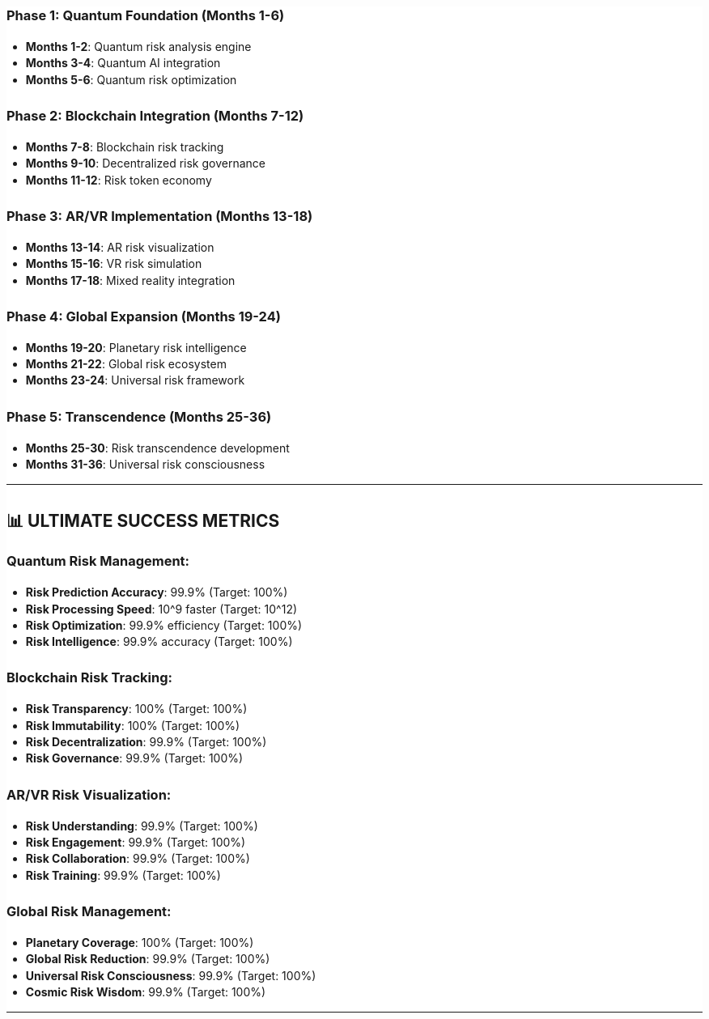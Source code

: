 ### **Phase 1: Quantum Foundation (Months 1-6)**
- **Months 1-2**: Quantum risk analysis engine
- **Months 3-4**: Quantum AI integration
- **Months 5-6**: Quantum risk optimization

### **Phase 2: Blockchain Integration (Months 7-12)**
- **Months 7-8**: Blockchain risk tracking
- **Months 9-10**: Decentralized risk governance
- **Months 11-12**: Risk token economy

### **Phase 3: AR/VR Implementation (Months 13-18)**
- **Months 13-14**: AR risk visualization
- **Months 15-16**: VR risk simulation
- **Months 17-18**: Mixed reality integration

### **Phase 4: Global Expansion (Months 19-24)**
- **Months 19-20**: Planetary risk intelligence
- **Months 21-22**: Global risk ecosystem
- **Months 23-24**: Universal risk framework

### **Phase 5: Transcendence (Months 25-36)**
- **Months 25-30**: Risk transcendence development
- **Months 31-36**: Universal risk consciousness

---

## 📊 **ULTIMATE SUCCESS METRICS**

### **Quantum Risk Management:**
- **Risk Prediction Accuracy**: 99.9% (Target: 100%)
- **Risk Processing Speed**: 10^9 faster (Target: 10^12)
- **Risk Optimization**: 99.9% efficiency (Target: 100%)
- **Risk Intelligence**: 99.9% accuracy (Target: 100%)

### **Blockchain Risk Tracking:**
- **Risk Transparency**: 100% (Target: 100%)
- **Risk Immutability**: 100% (Target: 100%)
- **Risk Decentralization**: 99.9% (Target: 100%)
- **Risk Governance**: 99.9% (Target: 100%)

### **AR/VR Risk Visualization:**
- **Risk Understanding**: 99.9% (Target: 100%)
- **Risk Engagement**: 99.9% (Target: 100%)
- **Risk Collaboration**: 99.9% (Target: 100%)
- **Risk Training**: 99.9% (Target: 100%)

### **Global Risk Management:**
- **Planetary Coverage**: 100% (Target: 100%)
- **Global Risk Reduction**: 99.9% (Target: 100%)
- **Universal Risk Consciousness**: 99.9% (Target: 100%)
- **Cosmic Risk Wisdom**: 99.9% (Target: 100%)

---